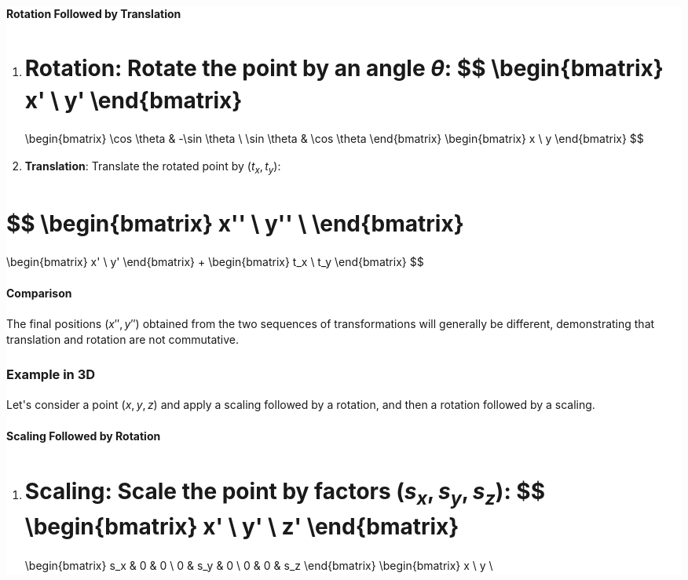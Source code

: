 #### Rotation Followed by Translation

1. **Rotation**: Rotate the point by an angle $\theta$:
   $$
   \begin{bmatrix}
   x' \\
   y'
   \end{bmatrix}
   =
   \begin{bmatrix}
   \cos \theta & -\sin \theta \\
   \sin \theta & \cos \theta
   \end{bmatrix}
   \begin{bmatrix}
   x \\
   y
   \end{bmatrix}
   $$

2. **Translation**: Translate the rotated point by $(t_x, t_y)$:

$$
   \begin{bmatrix}
   x'' \\
   y'' \\
   \end{bmatrix}
   =
   \begin{bmatrix}
   x' \\
   y'
   \end{bmatrix}
    +
   \begin{bmatrix}
   t_x \\
   t_y
   \end{bmatrix}
   $$

#### Comparison

The final positions $(x'', y'')$ obtained from the two sequences of transformations will generally be different, demonstrating that translation and rotation are not commutative.

### Example in 3D

Let's consider a point $(x, y, z)$ and apply a scaling followed by a rotation, and then a rotation followed by a scaling.

#### Scaling Followed by Rotation

1. **Scaling**: Scale the point by factors $(s_x, s_y, s_z)$:
   $$
   \begin{bmatrix}
   x' \\
   y' \\
   z'
   \end{bmatrix}
   =
   \begin{bmatrix}
   s_x & 0 & 0 \\
   0 & s_y & 0 \\
   0 & 0 & s_z
   \end{bmatrix}
   \begin{bmatrix}
   x \\
   y \\